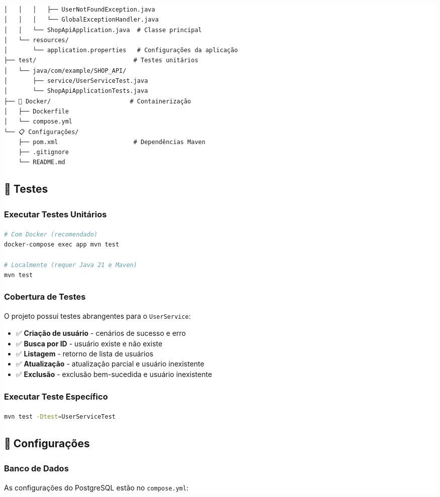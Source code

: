 ```
│   │   │   ├── UserNotFoundException.java
│   │   │   └── GlobalExceptionHandler.java
│   │   └── ShopApiApplication.java  # Classe principal
│   └── resources/
│       └── application.properties   # Configurações da aplicação
├── test/                           # Testes unitários
│   └── java/com/example/SHOP_API/
│       ├── service/UserServiceTest.java
│       └── ShopApiApplicationTests.java
├── 🐳 Docker/                      # Containerização
│   ├── Dockerfile
│   └── compose.yml
└── 📋 Configurações/
    ├── pom.xml                     # Dependências Maven
    ├── .gitignore
    └── README.md
```

## 🧪 Testes

### Executar Testes Unitários

```bash
# Com Docker (recomendado)
docker-compose exec app mvn test

# Localmente (requer Java 21 e Maven)
mvn test
```

### Cobertura de Testes

O projeto possui testes abrangentes para o `UserService`:

- ✅ **Criação de usuário** - cenários de sucesso e erro
- ✅ **Busca por ID** - usuário existe e não existe
- ✅ **Listagem** - retorno de lista de usuários
- ✅ **Atualização** - atualização parcial e usuário inexistente
- ✅ **Exclusão** - exclusão bem-sucedida e usuário inexistente

### Executar Teste Específico

```bash
mvn test -Dtest=UserServiceTest
```

## 🔧 Configurações

### Banco de Dados

As configurações do PostgreSQL estão no `compose.yml`:
